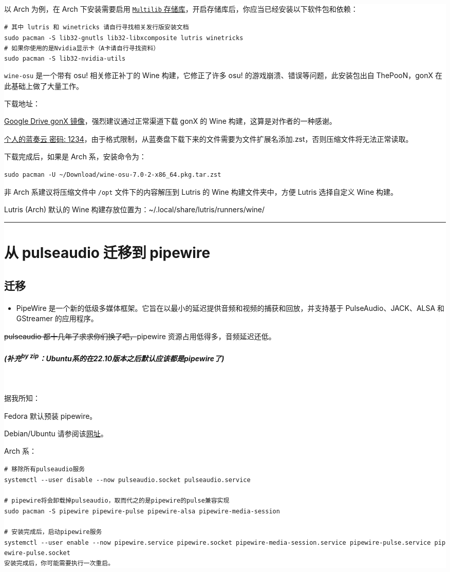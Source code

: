 以 Arch 为例，在 Arch 下安装需要启用 [<code>Multilib</code> 存储库](https://wiki.archlinux.org/title/Official_repositories#multilib)，开启存储库后，你应当已经安装以下软件包和依赖：

```CODE
# 其中 lutris 和 winetricks 请自行寻找相关发行版安装文档
sudo pacman -S lib32-gnutls lib32-libxcomposite lutris winetricks
# 如果你使用的是Nvidia显示卡（A卡请自行寻找资料）
sudo pacman -S lib32-nvidia-utils
```
<code>wine-osu</code> 是一个带有 osu! 相关修正补丁的 Wine 构建，它修正了许多 osu! 的游戏崩溃、错误等问题，此安装包出自 ThePooN，gonX 在此基础上做了大量工作。

下载地址：

[Google Drive gonX 镜像](https://drive.google.com/drive/folders/17MVlyXixv7uS3JW4B-H8oS4qgLn7eBw5)，强烈建议通过正常渠道下载 gonX 的 Wine 构建，这算是对作者的一种感谢。

[个人的蓝奏云 密码: 1234](https://blacksand.lanzouw.com/b0b3zo18d)，由于格式限制，从蓝奏盘下载下来的文件需要为文件扩展名添加.zst，否则压缩文件将无法正常读取。

下载完成后，如果是 Arch 系，安装命令为：

```CODE
sudo pacman -U ~/Download/wine-osu-7.0-2-x86_64.pkg.tar.zst
```

非 Arch 系建议将压缩文件中 <code>/opt</code> 文件下的内容解压到 Lutris 的 Wine 构建文件夹中，方便 Lutris 选择自定义 Wine 构建。

Lutris (Arch) 默认的 Wine 构建存放位置为：~/.local/share/lutris/runners/wine/

-------------

# 从 pulseaudio 迁移到 pipewire

## 迁移

* PipeWire 是一个新的低级多媒体框架。它旨在以最小的延迟提供音频和视频的捕获和回放，并支持基于 PulseAudio、JACK、ALSA 和 GStreamer 的应用程序。

~~pulseaudio 都十几年了求求你们换了吧，~~pipewire 资源占用低得多，音频延迟还低。

##### (补充<sup>by zip</sup>：Ubuntu系的在22.10版本之后默认应该都是pipewire了)
</br>

据我所知：

Fedora 默认预装 pipewire。

Debian/Ubuntu 请参阅该[网址](https://wiki.debian.org/PipeWire)。

Arch 系：

```CODE
# 移除所有pulseaudio服务
systemctl --user disable --now pulseaudio.socket pulseaudio.service

# pipewire将会卸载掉pulseaudio，取而代之的是pipewire的pulse兼容实现
sudo pacman -S pipewire pipewire-pulse pipewire-alsa pipewire-media-session

# 安装完成后，启动pipewire服务
systemctl --user enable --now pipewire.service pipewire.socket pipewire-media-session.service pipewire-pulse.service pipewire-pulse.socket
安装完成后，你可能需要执行一次重启。
```
